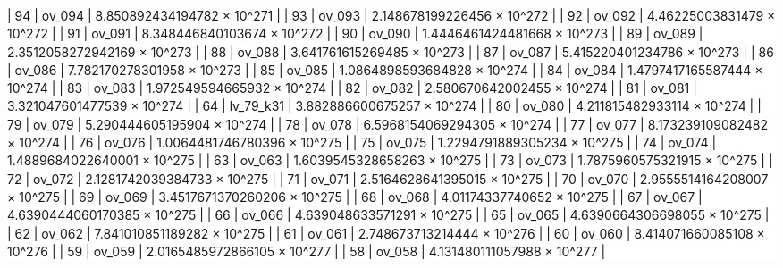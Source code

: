 | 94 | ov_094 | 8.850892434194782 × 10^271 |
| 93 | ov_093 | 2.148678199226456 × 10^272 |
| 92 | ov_092 | 4.46225003831479 × 10^272 |
| 91 | ov_091 | 8.348446840103674 × 10^272 |
| 90 | ov_090 | 1.4446461424481668 × 10^273 |
| 89 | ov_089 | 2.3512058272942169 × 10^273 |
| 88 | ov_088 | 3.641761615269485 × 10^273 |
| 87 | ov_087 | 5.415220401234786 × 10^273 |
| 86 | ov_086 | 7.782170278301958 × 10^273 |
| 85 | ov_085 | 1.0864898593684828 × 10^274 |
| 84 | ov_084 | 1.4797417165587444 × 10^274 |
| 83 | ov_083 | 1.972549594665932 × 10^274 |
| 82 | ov_082 | 2.580670642002455 × 10^274 |
| 81 | ov_081 | 3.321047601477539 × 10^274 |
| 64 | lv_79_k31 | 3.882886600675257 × 10^274 |
| 80 | ov_080 | 4.211815482933114 × 10^274 |
| 79 | ov_079 | 5.290444605195904 × 10^274 |
| 78 | ov_078 | 6.5968154069294305 × 10^274 |
| 77 | ov_077 | 8.173239109082482 × 10^274 |
| 76 | ov_076 | 1.0064481746780396 × 10^275 |
| 75 | ov_075 | 1.2294791889305234 × 10^275 |
| 74 | ov_074 | 1.4889684022640001 × 10^275 |
| 63 | ov_063 | 1.6039545328658263 × 10^275 |
| 73 | ov_073 | 1.7875960575321915 × 10^275 |
| 72 | ov_072 | 2.1281742039384733 × 10^275 |
| 71 | ov_071 | 2.5164628641395015 × 10^275 |
| 70 | ov_070 | 2.9555514164208007 × 10^275 |
| 69 | ov_069 | 3.4517671370260206 × 10^275 |
| 68 | ov_068 | 4.01174337740652 × 10^275 |
| 67 | ov_067 | 4.6390444060170385 × 10^275 |
| 66 | ov_066 | 4.639048633571291 × 10^275 |
| 65 | ov_065 | 4.6390664306698055 × 10^275 |
| 62 | ov_062 | 7.841010851189282 × 10^275 |
| 61 | ov_061 | 2.748673713214444 × 10^276 |
| 60 | ov_060 | 8.414071660085108 × 10^276 |
| 59 | ov_059 | 2.0165485972866105 × 10^277 |
| 58 | ov_058 | 4.131480111057988 × 10^277 |